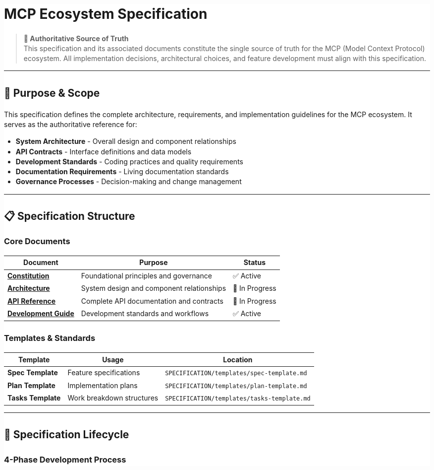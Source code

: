 # MCP Ecosystem Specification

> **📍 Authoritative Source of Truth**  
> This specification and its associated documents constitute the single source of truth for the MCP (Model Context Protocol) ecosystem. All implementation decisions, architectural choices, and feature development must align with this specification.

---

## 🎯 Purpose & Scope

This specification defines the complete architecture, requirements, and implementation guidelines for the MCP ecosystem. It serves as the authoritative reference for:

- **System Architecture** - Overall design and component relationships
- **API Contracts** - Interface definitions and data models
- **Development Standards** - Coding practices and quality requirements
- **Documentation Requirements** - Living documentation standards
- **Governance Processes** - Decision-making and change management

---

## 📋 Specification Structure

### Core Documents

| Document                                            | Purpose                                   | Status         |
| --------------------------------------------------- | ----------------------------------------- | -------------- |
| **[Constitution](SPECIFICATION/constitution.md)**   | Foundational principles and governance    | ✅ Active      |
| **[Architecture](docs/architecture/README.md)**     | System design and component relationships | 🔄 In Progress |
| **[API Reference](docs/api/README.md)**             | Complete API documentation and contracts  | 🔄 In Progress |
| **[Development Guide](docs/development/README.md)** | Development standards and workflows       | ✅ Active      |

### Templates & Standards

| Template           | Usage                     | Location                                    |
| ------------------ | ------------------------- | ------------------------------------------- |
| **Spec Template**  | Feature specifications    | `SPECIFICATION/templates/spec-template.md`  |
| **Plan Template**  | Implementation plans      | `SPECIFICATION/templates/plan-template.md`  |
| **Tasks Template** | Work breakdown structures | `SPECIFICATION/templates/tasks-template.md` |

---

## 🔄 Specification Lifecycle

### 4-Phase Development Process
